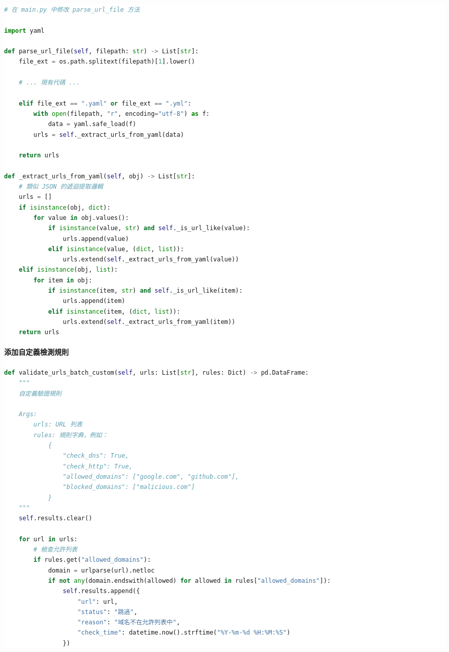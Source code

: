 ```python
# 在 main.py 中修改 parse_url_file 方法

import yaml

def parse_url_file(self, filepath: str) -> List[str]:
    file_ext = os.path.splitext(filepath)[1].lower()
    
    # ... 現有代碼 ...
    
    elif file_ext == ".yaml" or file_ext == ".yml":
        with open(filepath, "r", encoding="utf-8") as f:
            data = yaml.safe_load(f)
        urls = self._extract_urls_from_yaml(data)
    
    return urls

def _extract_urls_from_yaml(self, obj) -> List[str]:
    # 類似 JSON 的遞迴提取邏輯
    urls = []
    if isinstance(obj, dict):
        for value in obj.values():
            if isinstance(value, str) and self._is_url_like(value):
                urls.append(value)
            elif isinstance(value, (dict, list)):
                urls.extend(self._extract_urls_from_yaml(value))
    elif isinstance(obj, list):
        for item in obj:
            if isinstance(item, str) and self._is_url_like(item):
                urls.append(item)
            elif isinstance(item, (dict, list)):
                urls.extend(self._extract_urls_from_yaml(item))
    return urls
```

#### 添加自定義檢測規則

```python
def validate_urls_batch_custom(self, urls: List[str], rules: Dict) -> pd.DataFrame:
    """
    自定義驗證規則
    
    Args:
        urls: URL 列表
        rules: 規則字典，例如：
            {
                "check_dns": True,
                "check_http": True,
                "allowed_domains": ["google.com", "github.com"],
                "blocked_domains": ["malicious.com"]
            }
    """
    self.results.clear()
    
    for url in urls:
        # 檢查允許列表
        if rules.get("allowed_domains"):
            domain = urlparse(url).netloc
            if not any(domain.endswith(allowed) for allowed in rules["allowed_domains"]):
                self.results.append({
                    "url": url,
                    "status": "跳過",
                    "reason": "域名不在允許列表中",
                    "check_time": datetime.now().strftime("%Y-%m-%d %H:%M:%S")
                })
```